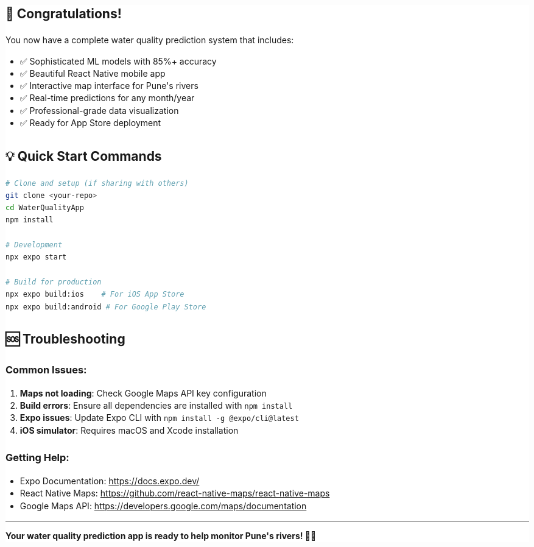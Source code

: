 ## 🎉 Congratulations!

You now have a complete water quality prediction system that includes:
- ✅ Sophisticated ML models with 85%+ accuracy
- ✅ Beautiful React Native mobile app
- ✅ Interactive map interface for Pune's rivers
- ✅ Real-time predictions for any month/year
- ✅ Professional-grade data visualization
- ✅ Ready for App Store deployment

## 💡 Quick Start Commands

```bash
# Clone and setup (if sharing with others)
git clone <your-repo>
cd WaterQualityApp
npm install

# Development
npx expo start

# Build for production
npx expo build:ios    # For iOS App Store
npx expo build:android # For Google Play Store
```

## 🆘 Troubleshooting

### Common Issues:
1. **Maps not loading**: Check Google Maps API key configuration
2. **Build errors**: Ensure all dependencies are installed with `npm install`
3. **Expo issues**: Update Expo CLI with `npm install -g @expo/cli@latest`
4. **iOS simulator**: Requires macOS and Xcode installation

### Getting Help:
- Expo Documentation: https://docs.expo.dev/
- React Native Maps: https://github.com/react-native-maps/react-native-maps
- Google Maps API: https://developers.google.com/maps/documentation

---

**Your water quality prediction app is ready to help monitor Pune's rivers! 🌊📱**
